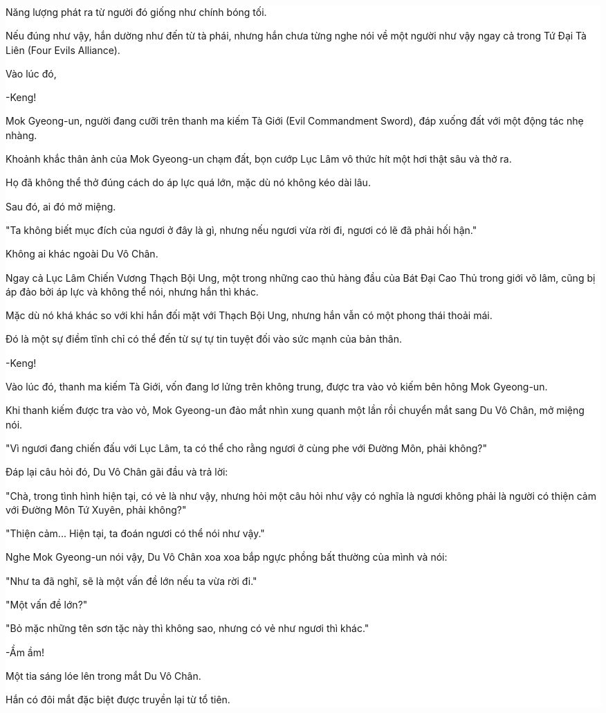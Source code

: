 Năng lượng phát ra từ người đó giống như chính bóng tối.

Nếu đúng như vậy, hắn dường như đến từ tà phái, nhưng hắn chưa từng nghe nói về một người như vậy ngay cả trong Tứ Đại Tà Liên (Four Evils Alliance).

Vào lúc đó,

-Keng!

Mok Gyeong-un, người đang cưỡi trên thanh ma kiếm Tà Giới (Evil Commandment Sword), đáp xuống đất với một động tác nhẹ nhàng.

Khoảnh khắc thân ảnh của Mok Gyeong-un chạm đất, bọn cướp Lục Lâm vô thức hít một hơi thật sâu và thở ra.

Họ đã không thể thở đúng cách do áp lực quá lớn, mặc dù nó không kéo dài lâu.

Sau đó, ai đó mở miệng.

"Ta không biết mục đích của ngươi ở đây là gì, nhưng nếu ngươi vừa rời đi, ngươi có lẽ đã phải hối hận."

Không ai khác ngoài Du Vô Chân.

Ngay cả Lục Lâm Chiến Vương Thạch Bội Ung, một trong những cao thủ hàng đầu của Bát Đại Cao Thủ trong giới võ lâm, cũng bị áp đảo bởi áp lực và không thể nói, nhưng hắn thì khác.

Mặc dù nó khá khác so với khi hắn đối mặt với Thạch Bội Ung, nhưng hắn vẫn có một phong thái thoải mái.

Đó là một sự điềm tĩnh chỉ có thể đến từ sự tự tin tuyệt đối vào sức mạnh của bản thân.

-Keng!

Vào lúc đó, thanh ma kiếm Tà Giới, vốn đang lơ lửng trên không trung, được tra vào vỏ kiếm bên hông Mok Gyeong-un.

Khi thanh kiếm được tra vào vỏ, Mok Gyeong-un đảo mắt nhìn xung quanh một lần rồi chuyển mắt sang Du Vô Chân, mở miệng nói.

"Vì ngươi đang chiến đấu với Lục Lâm, ta có thể cho rằng ngươi ở cùng phe với Đường Môn, phải không?"

Đáp lại câu hỏi đó, Du Vô Chân gãi đầu và trả lời:

"Chà, trong tình hình hiện tại, có vẻ là như vậy, nhưng hỏi một câu hỏi như vậy có nghĩa là ngươi không phải là người có thiện cảm với Đường Môn Tứ Xuyên, phải không?"

"Thiện cảm... Hiện tại, ta đoán ngươi có thể nói như vậy."

Nghe Mok Gyeong-un nói vậy, Du Vô Chân xoa xoa bắp ngực phồng bất thường của mình và nói:

"Như ta đã nghĩ, sẽ là một vấn đề lớn nếu ta vừa rời đi."

"Một vấn đề lớn?"

"Bỏ mặc những tên sơn tặc này thì không sao, nhưng có vẻ như ngươi thì khác."

-Ầm ầm!

Một tia sáng lóe lên trong mắt Du Vô Chân.

Hắn có đôi mắt đặc biệt được truyền lại từ tổ tiên.
